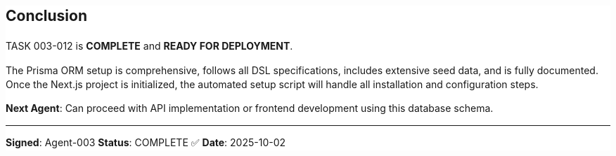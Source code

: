 
## Conclusion

TASK 003-012 is **COMPLETE** and **READY FOR DEPLOYMENT**.

The Prisma ORM setup is comprehensive, follows all DSL specifications, includes extensive seed data, and is fully documented. Once the Next.js project is initialized, the automated setup script will handle all installation and configuration steps.

**Next Agent**: Can proceed with API implementation or frontend development using this database schema.

---

**Signed**: Agent-003
**Status**: COMPLETE ✅
**Date**: 2025-10-02
